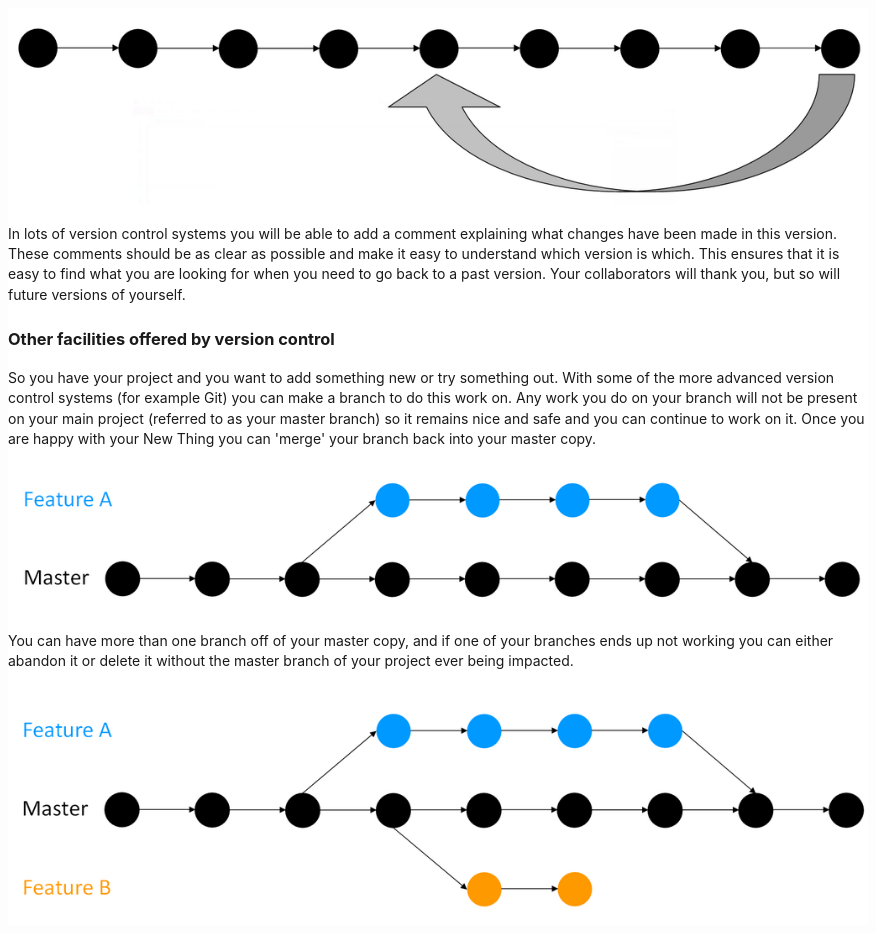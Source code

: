 ![master_branch](../figures/master_branch.png)

In lots of version control systems you will be able to add a comment explaining what changes have been made in this version. 
These comments should be as clear as possible and make it easy to understand which version is which.
This ensures that it is easy to find what you are looking for when you need to go back to a past version.
Your collaborators will thank you, but so will future versions of yourself.

### Other facilities offered by version control

So you have your project and you want to add something new or try something out.
With some of the more advanced version control systems (for example Git) you can make a branch to do this work on.
Any work you do on your branch will not be present on your main project (referred to as your master branch) so it remains nice and safe and you can continue to work on it.
Once you are happy with your New Thing you can 'merge' your branch back into your master copy.

![one_branch](../figures/one_branch.png)

You can have more than one branch off of your master copy, and if one of your branches ends up not working you can either abandon it or delete it without the master branch of your project ever being impacted.

![two_branches](../figures/two_branches.png)
